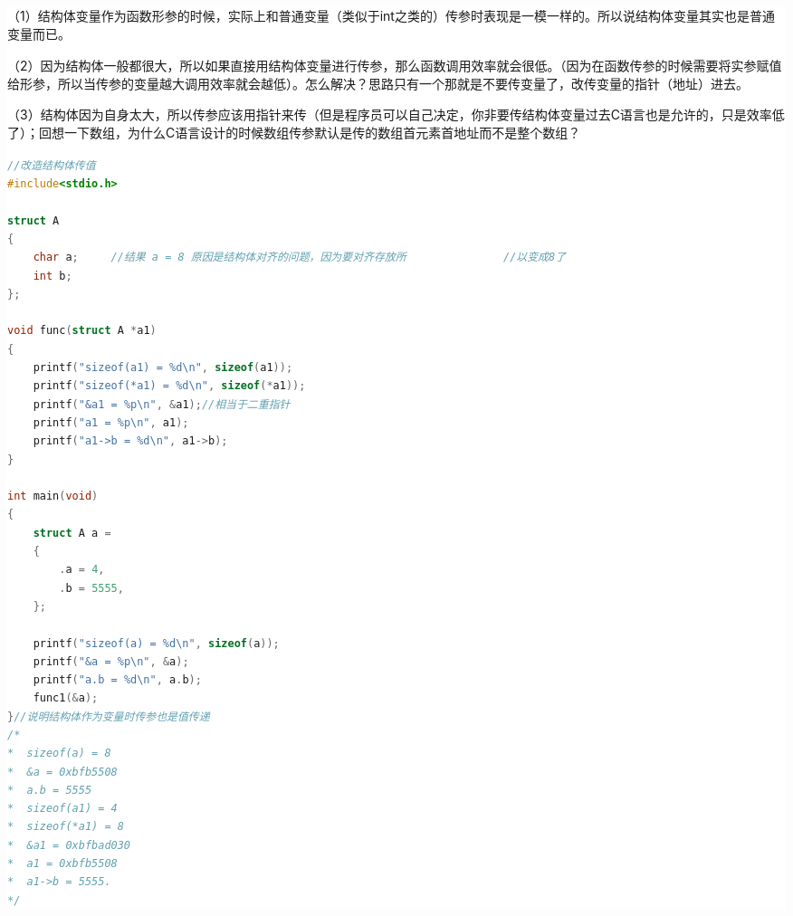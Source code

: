 （1）结构体变量作为函数形参的时候，实际上和普通变量（类似于int之类的）传参时表现是一模一样的。所以说结构体变量其实也是普通变量而已。

（2）因为结构体一般都很大，所以如果直接用结构体变量进行传参，那么函数调用效率就会很低。（因为在函数传参的时候需要将实参赋值给形参，所以当传参的变量越大调用效率就会越低）。怎么解决？思路只有一个那就是不要传变量了，改传变量的指针（地址）进去。

（3）结构体因为自身太大，所以传参应该用指针来传（但是程序员可以自己决定，你非要传结构体变量过去C语言也是允许的，只是效率低了）；回想一下数组，为什么C语言设计的时候数组传参默认是传的数组首元素首地址而不是整个数组？

```c
//改造结构体传值
#include<stdio.h>

struct A
{
    char a;		//结果 a = 8 原因是结构体对齐的问题，因为要对齐存放所				  //以变成8了
    int b;
};

void func(struct A *a1)
{
    printf("sizeof(a1) = %d\n", sizeof(a1));
    printf("sizeof(*a1) = %d\n", sizeof(*a1));
    printf("&a1 = %p\n", &a1);//相当于二重指针
    printf("a1 = %p\n", a1);
    printf("a1->b = %d\n", a1->b);
}

int main(void)
{
    struct A a = 
    {
        .a = 4,
        .b = 5555,
    };
    
    printf("sizeof(a) = %d\n", sizeof(a));
    printf("&a = %p\n", &a);
    printf("a.b = %d\n", a.b);
    func1(&a);
}//说明结构体作为变量时传参也是值传递
/* 
*  sizeof(a) = 8
*  &a = 0xbfb5508
*  a.b = 5555
*  sizeof(a1) = 4
*  sizeof(*a1) = 8
*  &a1 = 0xbfbad030
*  a1 = 0xbfb5508
*  a1->b = 5555.
*/
```


